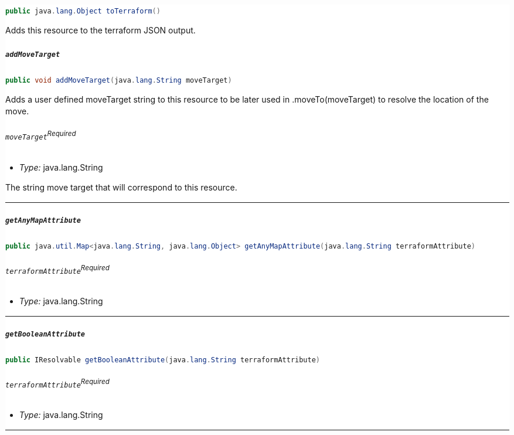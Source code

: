 ```java
public java.lang.Object toTerraform()
```

Adds this resource to the terraform JSON output.

##### `addMoveTarget` <a name="addMoveTarget" id="rhizo-co-terraform-provider-oci.coreVtap.CoreVtap.addMoveTarget"></a>

```java
public void addMoveTarget(java.lang.String moveTarget)
```

Adds a user defined moveTarget string to this resource to be later used in .moveTo(moveTarget) to resolve the location of the move.

###### `moveTarget`<sup>Required</sup> <a name="moveTarget" id="rhizo-co-terraform-provider-oci.coreVtap.CoreVtap.addMoveTarget.parameter.moveTarget"></a>

- *Type:* java.lang.String

The string move target that will correspond to this resource.

---

##### `getAnyMapAttribute` <a name="getAnyMapAttribute" id="rhizo-co-terraform-provider-oci.coreVtap.CoreVtap.getAnyMapAttribute"></a>

```java
public java.util.Map<java.lang.String, java.lang.Object> getAnyMapAttribute(java.lang.String terraformAttribute)
```

###### `terraformAttribute`<sup>Required</sup> <a name="terraformAttribute" id="rhizo-co-terraform-provider-oci.coreVtap.CoreVtap.getAnyMapAttribute.parameter.terraformAttribute"></a>

- *Type:* java.lang.String

---

##### `getBooleanAttribute` <a name="getBooleanAttribute" id="rhizo-co-terraform-provider-oci.coreVtap.CoreVtap.getBooleanAttribute"></a>

```java
public IResolvable getBooleanAttribute(java.lang.String terraformAttribute)
```

###### `terraformAttribute`<sup>Required</sup> <a name="terraformAttribute" id="rhizo-co-terraform-provider-oci.coreVtap.CoreVtap.getBooleanAttribute.parameter.terraformAttribute"></a>

- *Type:* java.lang.String

---